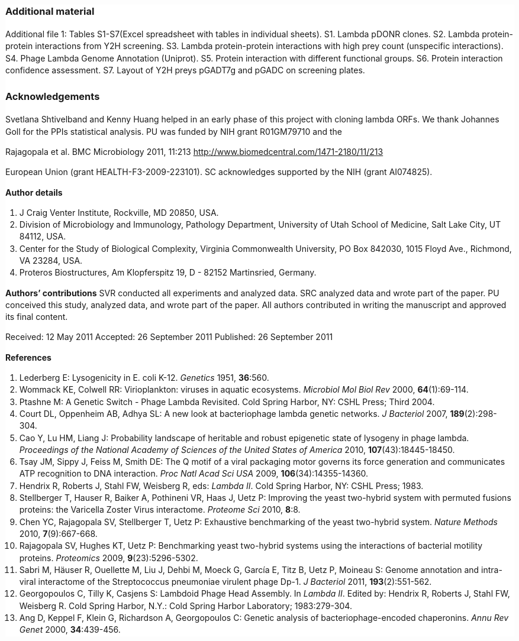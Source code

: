 ### Additional material

Additional file 1: Tables S1-S7(Excel spreadsheet with tables in individual sheets). S1. Lambda pDONR clones. S2. Lambda protein-protein interactions from Y2H screening. S3. Lambda protein-protein interactions with high prey count (unspecific interactions). S4. Phage Lambda Genome Annotation (Uniprot). S5. Protein interaction with different functional groups. S6. Protein interaction confidence assessment. S7. Layout of Y2H preys pGADT7g and pGADC on screening plates.

### Acknowledgements

Svetlana Shtivelband and Kenny Huang helped in an early phase of this project with cloning lambda ORFs. We thank Johannes Goll for the PPIs statistical analysis. PU was funded by NIH grant R01GM79710 and the

Rajagopala et al. BMC Microbiology 2011, 11:213
http://www.biomedcentral.com/1471-2180/11/213

European Union (grant HEALTH-F3-2009-223101). SC acknowledges supported by the NIH (grant AI074825).

**Author details**
1. J Craig Venter Institute, Rockville, MD 20850, USA.
2. Division of Microbiology and Immunology, Pathology Department, University of Utah School of Medicine, Salt Lake City, UT 84112, USA.
3. Center for the Study of Biological Complexity, Virginia Commonwealth University, PO Box 842030, 1015 Floyd Ave., Richmond, VA 23284, USA.
4. Proteros Biostructures, Am Klopferspitz 19, D - 82152 Martinsried, Germany.

**Authors’ contributions**
SVR conducted all experiments and analyzed data. SRC analyzed data and wrote part of the paper. PU conceived this study, analyzed data, and wrote part of the paper. All authors contributed in writing the manuscript and approved its final content.

Received: 12 May 2011 Accepted: 26 September 2011 Published: 26 September 2011

**References**

1. Lederberg E: Lysogenicity in E. coli K-12. *Genetics* 1951, **36**:560.
2. Wommack KE, Colwell RR: Virioplankton: viruses in aquatic ecosystems. *Microbiol Mol Biol Rev* 2000, **64**(1):69-114.
3. Ptashne M: A Genetic Switch - Phage Lambda Revisited. Cold Spring Harbor, NY: CSHL Press; Third 2004.
4. Court DL, Oppenheim AB, Adhya SL: A new look at bacteriophage lambda genetic networks. *J Bacteriol* 2007, **189**(2):298-304.
5. Cao Y, Lu HM, Liang J: Probability landscape of heritable and robust epigenetic state of lysogeny in phage lambda. *Proceedings of the National Academy of Sciences of the United States of America* 2010, **107**(43):18445-18450.
6. Tsay JM, Sippy J, Feiss M, Smith DE: The Q motif of a viral packaging motor governs its force generation and communicates ATP recognition to DNA interaction. *Proc Natl Acad Sci USA* 2009, **106**(34):14355-14360.
7. Hendrix R, Roberts J, Stahl FW, Weisberg R, eds: *Lambda II*. Cold Spring Harbor, NY: CSHL Press; 1983.
8. Stellberger T, Hauser R, Baiker A, Pothineni VR, Haas J, Uetz P: Improving the yeast two-hybrid system with permuted fusions proteins: the Varicella Zoster Virus interactome. *Proteome Sci* 2010, **8**:8.
9. Chen YC, Rajagopala SV, Stellberger T, Uetz P: Exhaustive benchmarking of the yeast two-hybrid system. *Nature Methods* 2010, **7**(9):667-668.
10. Rajagopala SV, Hughes KT, Uetz P: Benchmarking yeast two-hybrid systems using the interactions of bacterial motility proteins. *Proteomics* 2009, **9**(23):5296-5302.
11. Sabri M, Häuser R, Ouellette M, Liu J, Dehbi M, Moeck G, García E, Titz B, Uetz P, Moineau S: Genome annotation and intra-viral interactome of the Streptococcus pneumoniae virulent phage Dp-1. *J Bacteriol* 2011, **193**(2):551-562.
12. Georgopoulos C, Tilly K, Casjens S: Lambdoid Phage Head Assembly. In *Lambda II*. Edited by: Hendrix R, Roberts J, Stahl FW, Weisberg R. Cold Spring Harbor, N.Y.: Cold Spring Harbor Laboratory; 1983:279-304.
13. Ang D, Keppel F, Klein G, Richardson A, Georgopoulos C: Genetic analysis of bacteriophage-encoded chaperonins. *Annu Rev Genet* 2000, **34**:439-456.
